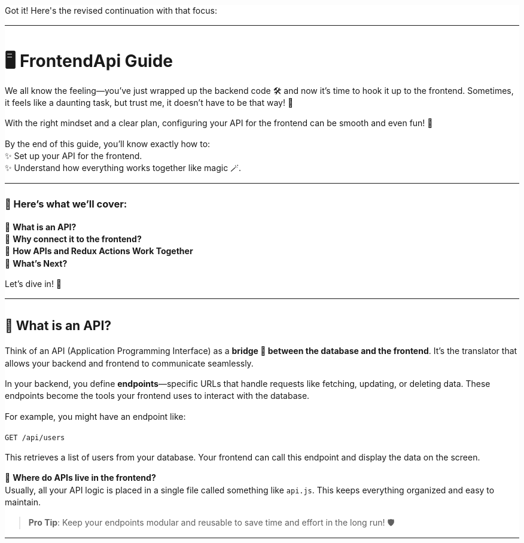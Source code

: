 Got it! Here's the revised continuation with that focus:

---

# 🖥️ FrontendApi Guide

We all know the feeling—you’ve just wrapped up the backend code 🛠️ and now it’s time to hook it up to the frontend. Sometimes, it feels like a daunting task, but trust me, it doesn’t have to be that way! 💪

With the right mindset and a clear plan, configuring your API for the frontend can be smooth and even fun! 🎉

By the end of this guide, you’ll know exactly how to:  
✨ Set up your API for the frontend.  
✨ Understand how everything works together like magic 🪄.

---

### 🚀 Here’s what we’ll cover:

📌 **What is an API?**  
📌 **Why connect it to the frontend?**  
📌 **How APIs and Redux Actions Work Together**  
📌 **What’s Next?**

Let’s dive in! 🌊

---

## 🤔 What is an API?

Think of an API (Application Programming Interface) as a **bridge 🌉 between the database and the frontend**. It’s the translator that allows your backend and frontend to communicate seamlessly.

In your backend, you define **endpoints**—specific URLs that handle requests like fetching, updating, or deleting data. These endpoints become the tools your frontend uses to interact with the database.

For example, you might have an endpoint like:

```
GET /api/users
```

This retrieves a list of users from your database. Your frontend can call this endpoint and display the data on the screen.

📁 **Where do APIs live in the frontend?**  
Usually, all your API logic is placed in a single file called something like `api.js`. This keeps everything organized and easy to maintain.

> **Pro Tip**: Keep your endpoints modular and reusable to save time and effort in the long run! 🛡️

---
